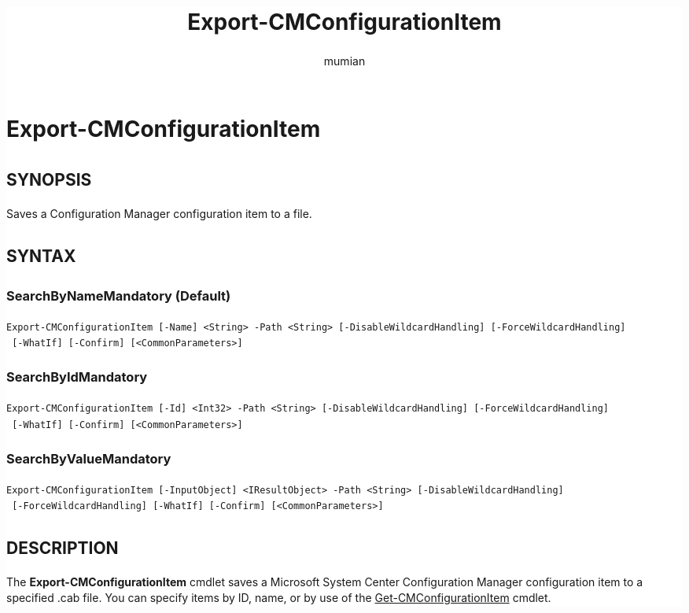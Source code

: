 ﻿---
author: mumian
description: Saves a Configuration Manager configuration item to a file.
external help file: AdminUI.PS.Dcm.dll-Help.xml
manager: dougeby
Module Name: ConfigurationManager
ms.author: jgao
ms.date: 11/29/2018
ms.prod: configuration-manager
ms.technology: configmgr-other
ms.topic: reference
schema: 2.0.0
title: Export-CMConfigurationItem
titleSuffix: Configuration Manager
---

# Export-CMConfigurationItem

## SYNOPSIS

Saves a Configuration Manager configuration item to a file.

## SYNTAX

### SearchByNameMandatory (Default)
```
Export-CMConfigurationItem [-Name] <String> -Path <String> [-DisableWildcardHandling] [-ForceWildcardHandling]
 [-WhatIf] [-Confirm] [<CommonParameters>]
```

### SearchByIdMandatory
```
Export-CMConfigurationItem [-Id] <Int32> -Path <String> [-DisableWildcardHandling] [-ForceWildcardHandling]
 [-WhatIf] [-Confirm] [<CommonParameters>]
```

### SearchByValueMandatory
```
Export-CMConfigurationItem [-InputObject] <IResultObject> -Path <String> [-DisableWildcardHandling]
 [-ForceWildcardHandling] [-WhatIf] [-Confirm] [<CommonParameters>]
```

## DESCRIPTION

The **Export-CMConfigurationItem** cmdlet saves a Microsoft System Center Configuration Manager configuration item to a specified .cab file.
You can specify items by ID, name, or by use of the [Get-CMConfigurationItem](Get-CMConfigurationItem.md) cmdlet.
